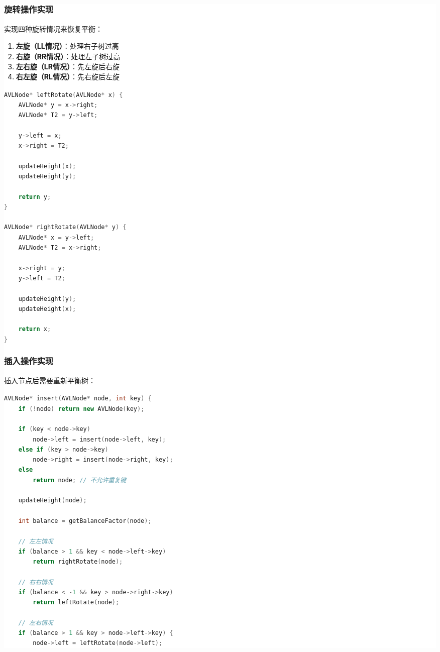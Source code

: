 ### 旋转操作实现
实现四种旋转情况来恢复平衡：

1. **左旋（LL情况）**：处理右子树过高
2. **右旋（RR情况）**：处理左子树过高  
3. **左右旋（LR情况）**：先左旋后右旋
4. **右左旋（RL情况）**：先右旋后左旋

```cpp
AVLNode* leftRotate(AVLNode* x) {
    AVLNode* y = x->right;
    AVLNode* T2 = y->left;
    
    y->left = x;
    x->right = T2;
    
    updateHeight(x);
    updateHeight(y);
    
    return y;
}

AVLNode* rightRotate(AVLNode* y) {
    AVLNode* x = y->left;
    AVLNode* T2 = x->right;
    
    x->right = y;
    y->left = T2;
    
    updateHeight(y);
    updateHeight(x);
    
    return x;
}
```

### 插入操作实现
插入节点后需要重新平衡树：

```cpp
AVLNode* insert(AVLNode* node, int key) {
    if (!node) return new AVLNode(key);
    
    if (key < node->key)
        node->left = insert(node->left, key);
    else if (key > node->key)
        node->right = insert(node->right, key);
    else
        return node; // 不允许重复键
    
    updateHeight(node);
    
    int balance = getBalanceFactor(node);
    
    // 左左情况
    if (balance > 1 && key < node->left->key)
        return rightRotate(node);
    
    // 右右情况
    if (balance < -1 && key > node->right->key)
        return leftRotate(node);
    
    // 左右情况
    if (balance > 1 && key > node->left->key) {
        node->left = leftRotate(node->left);
```